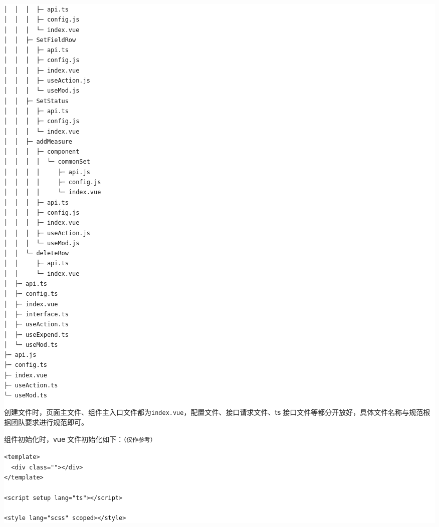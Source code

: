 ```vb
│  │  │  ├─ api.ts
│  │  │  ├─ config.js
│  │  │  └─ index.vue
│  │  ├─ SetFieldRow
│  │  │  ├─ api.ts
│  │  │  ├─ config.js
│  │  │  ├─ index.vue
│  │  │  ├─ useAction.js
│  │  │  └─ useMod.js
│  │  ├─ SetStatus
│  │  │  ├─ api.ts
│  │  │  ├─ config.js
│  │  │  └─ index.vue
│  │  ├─ addMeasure
│  │  │  ├─ component
│  │  │  │  └─ commonSet
│  │  │  │     ├─ api.js
│  │  │  │     ├─ config.js
│  │  │  │     └─ index.vue
│  │  │  ├─ api.ts
│  │  │  ├─ config.js
│  │  │  ├─ index.vue
│  │  │  ├─ useAction.js
│  │  │  └─ useMod.js
│  │  └─ deleteRow
│  │     ├─ api.ts
│  │     └─ index.vue
│  ├─ api.ts
│  ├─ config.ts
│  ├─ index.vue
│  ├─ interface.ts
│  ├─ useAction.ts
│  ├─ useExpend.ts
│  └─ useMod.ts
├─ api.js
├─ config.ts
├─ index.vue
├─ useAction.ts
└─ useMod.ts
```

创建文件时，页面主文件、组件主入口文件都为`index.vue`，配置文件、接口请求文件、ts 接口文件等都分开放好，具体文件名称与规范根据团队要求进行规范即可。

组件初始化时，vue 文件初始化如下：`（仅作参考）`

```vue
<template>
  <div class=""></div>
</template>

<script setup lang="ts"></script>

<style lang="scss" scoped></style>
```
